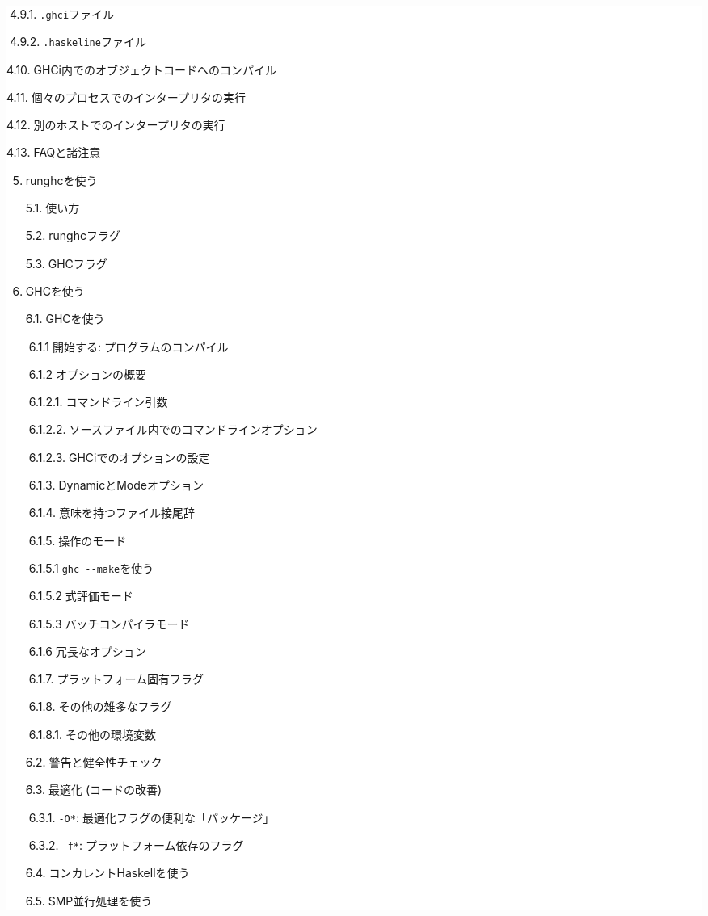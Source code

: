    ​	4.9.1. `.ghci`ファイル

   ​	4.9.2. `.haskeline`ファイル

   4.10. GHCi内でのオブジェクトコードへのコンパイル

   4.11. 個々のプロセスでのインタープリタの実行

   4.12. 別のホストでのインタープリタの実行

   4.13. FAQと諸注意

5. runghcを使う

   5.1. 使い方

   5.2. runghcフラグ

   5.3. GHCフラグ

6. GHCを使う

   6.1. GHCを使う

   ​	6.1.1 開始する: プログラムのコンパイル

   ​	6.1.2 オプションの概要

   ​		6.1.2.1. コマンドライン引数

   ​		6.1.2.2. ソースファイル内でのコマンドラインオプション

   ​		6.1.2.3. GHCiでのオプションの設定

   ​	6.1.3. DynamicとModeオプション

   ​	6.1.4. 意味を持つファイル接尾辞

   ​	6.1.5. 操作のモード

   ​		6.1.5.1 `ghc --make`を使う

   ​		6.1.5.2 式評価モード

   ​		6.1.5.3 バッチコンパイラモード

   ​	6.1.6 冗長なオプション

   ​	6.1.7. プラットフォーム固有フラグ

   ​	6.1.8. その他の雑多なフラグ

   ​		6.1.8.1. その他の環境変数

   6.2. 警告と健全性チェック

   6.3. 最適化 (コードの改善)

   ​	6.3.1. `-O*`: 最適化フラグの便利な「パッケージ」

   ​	6.3.2. `-f*`: プラットフォーム依存のフラグ

   6.4. コンカレントHaskellを使う

   6.5. SMP並行処理を使う
